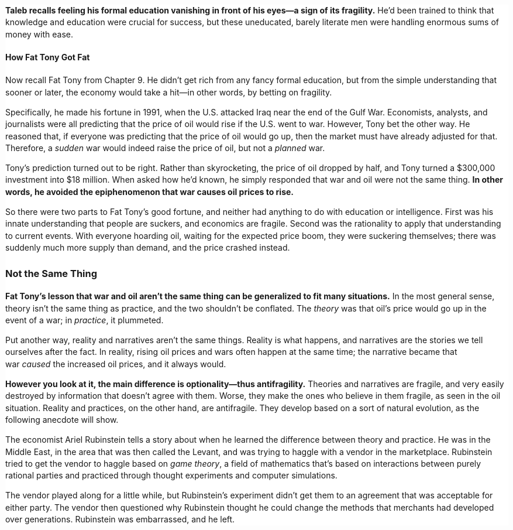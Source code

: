 **Taleb recalls feeling his formal education vanishing in front of his eyes—a sign of its fragility.** He’d been trained to think that knowledge and education were crucial for success, but these uneducated, barely literate men were handling enormous sums of money with ease.

#### How Fat Tony Got Fat

Now recall Fat Tony from Chapter 9. He didn’t get rich from any fancy formal education, but from the simple understanding that sooner or later, the economy would take a hit—in other words, by betting on fragility.

Specifically, he made his fortune in 1991, when the U.S. attacked Iraq near the end of the Gulf War. Economists, analysts, and journalists were all predicting that the price of oil would rise if the U.S. went to war. However, Tony bet the other way. He reasoned that, if everyone was predicting that the price of oil would go up, then the market must have already adjusted for that. Therefore, a _sudden_ war would indeed raise the price of oil, but not a _planned_ war.

Tony’s prediction turned out to be right. Rather than skyrocketing, the price of oil dropped by half, and Tony turned a $300,000 investment into $18 million. When asked how he’d known, he simply responded that war and oil were not the same thing. **In other words, he avoided the epiphenomenon that war causes oil prices to rise.**

So there were two parts to Fat Tony’s good fortune, and neither had anything to do with education or intelligence. First was his innate understanding that people are suckers, and economics are fragile. Second was the rationality to apply that understanding to current events. With everyone hoarding oil, waiting for the expected price boom, they were suckering themselves; there was suddenly much more supply than demand, and the price crashed instead.

### Not the Same Thing

**Fat Tony’s lesson that war and oil aren’t the same thing can be generalized to fit many situations.** In the most general sense, theory isn’t the same thing as practice, and the two shouldn’t be conflated. The _theory_ was that oil’s price would go up in the event of a war; in _practice_, it plummeted.

Put another way, reality and narratives aren’t the same things. Reality is what happens, and narratives are the stories we tell ourselves after the fact. In reality, rising oil prices and wars often happen at the same time; the narrative became that war _caused_ the increased oil prices, and it always would.

**However you look at it, the main difference is optionality—thus antifragility.** Theories and narratives are fragile, and very easily destroyed by information that doesn’t agree with them. Worse, they make the ones who believe in them fragile, as seen in the oil situation. Reality and practices, on the other hand, are antifragile. They develop based on a sort of natural evolution, as the following anecdote will show.

The economist Ariel Rubinstein tells a story about when he learned the difference between theory and practice. He was in the Middle East, in the area that was then called the Levant, and was trying to haggle with a vendor in the marketplace. Rubinstein tried to get the vendor to haggle based on _game theory_, a field of mathematics that’s based on interactions between purely rational parties and practiced through thought experiments and computer simulations.

The vendor played along for a little while, but Rubinstein’s experiment didn’t get them to an agreement that was acceptable for either party. The vendor then questioned why Rubinstein thought he could change the methods that merchants had developed over generations. Rubinstein was embarrassed, and he left.
